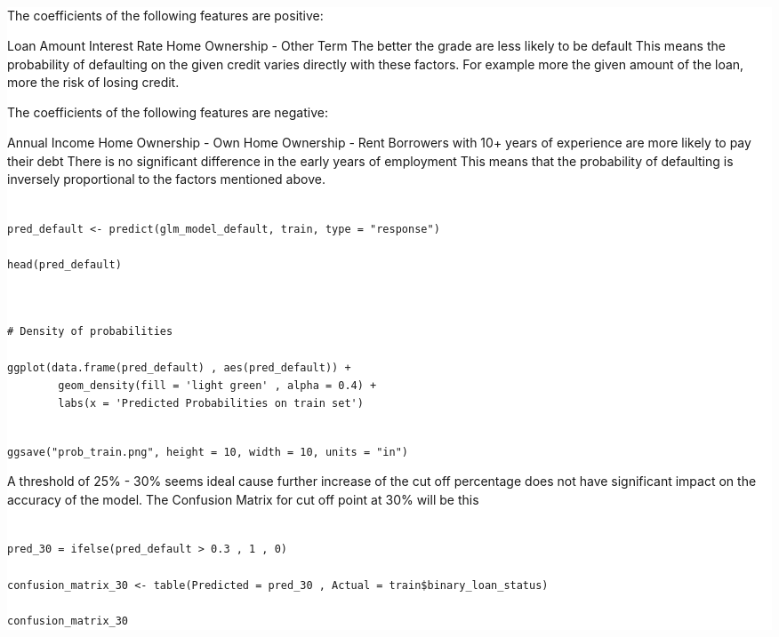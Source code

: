 The coefficients of the following features are positive:

Loan Amount
Interest Rate
Home Ownership - Other
Term
The better the grade are less likely to be default
This means the probability of defaulting on the given credit varies directly with these factors. For example more the given amount of the loan, more the risk of losing credit.

The coefficients of the following features are negative:

Annual Income
Home Ownership - Own
Home Ownership - Rent
Borrowers with 10+ years of experience are more likely to pay their debt
There is no significant difference in the early years of employment
This means that the probability of defaulting is inversely proportional to the factors mentioned above.


```{r}

pred_default <- predict(glm_model_default, train, type = "response")

head(pred_default)

 
```



```{r}
# Density of probabilities

ggplot(data.frame(pred_default) , aes(pred_default)) + 
        geom_density(fill = 'light green' , alpha = 0.4) +
        labs(x = 'Predicted Probabilities on train set')

```

```{r}

ggsave("prob_train.png", height = 10, width = 10, units = "in")

```


A threshold of 25% - 30% seems ideal cause further increase of the cut off percentage does not have significant impact on the accuracy of the model. The Confusion Matrix for cut off point at 30% will be this

```{r}

pred_30 = ifelse(pred_default > 0.3 , 1 , 0)

confusion_matrix_30 <- table(Predicted = pred_30 , Actual = train$binary_loan_status)

confusion_matrix_30

```
